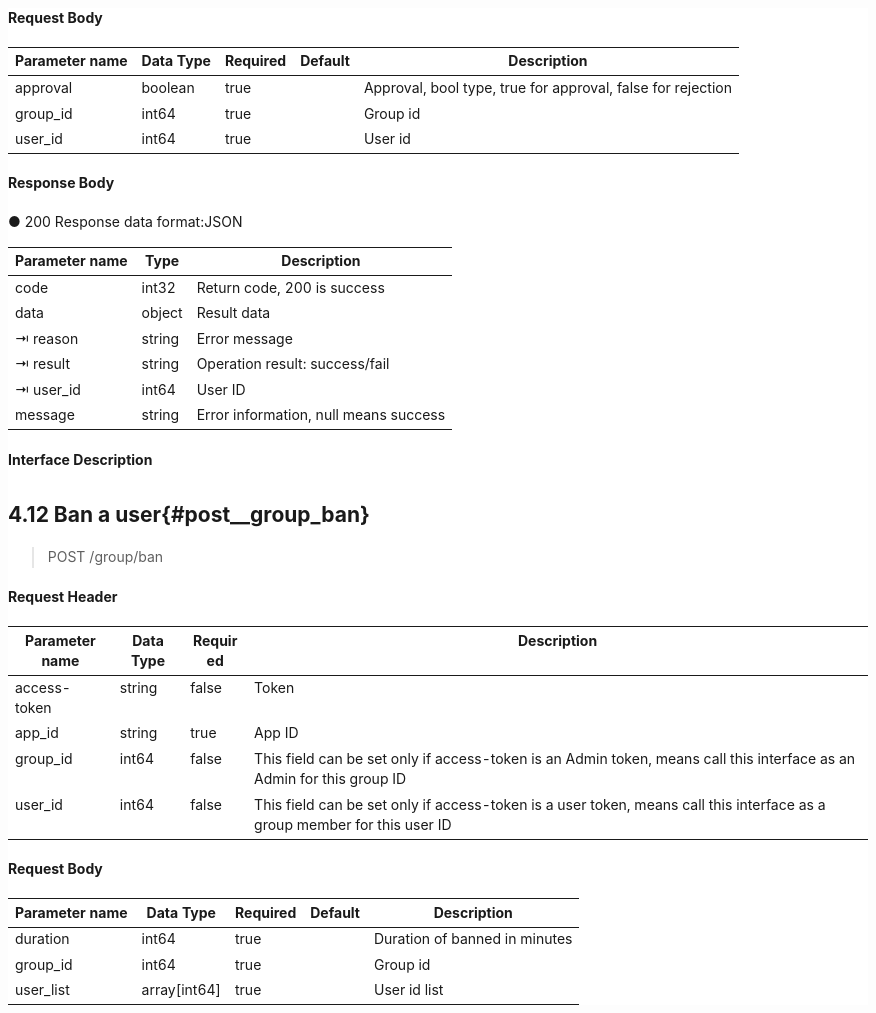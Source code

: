 #### Request Body
|  Parameter name |  Data Type | Required  |  Default |  Description |
|  ------ |  ------ |  ------ |  ------ |  ------ |
| approval | boolean | true |  | Approval, bool type, true for approval, false for rejection |
| group_id | int64 | true |  | Group id |
| user_id | int64 | true |  | User id |

#### Response Body
● 200 Response data format:JSON

|  Parameter name |  Type |  Description |
|  ------ |  ------ |  ------ |
| code | int32 | Return code, 200 is success |
| data | object | Result data |
|⇥ reason | string | Error message |
|⇥ result | string | Operation result: success/fail |
|⇥ user_id | int64 | User ID |
| message | string | Error information, null means success |
#### Interface Description
> 

## 4.12 Ban a user{#post__group_ban}

> POST /group/ban

#### Request Header
|  Parameter name |  Data Type | Required |  Description |
|  ------ |  ------ |  ------ |  ------ |
| access-token | string | false | Token |
| app_id | string | true | App ID |
| group_id | int64 | false | This field can be set only if access-token is an Admin token, means call this interface as an Admin for this group ID |
| user_id | int64 | false | This field can be set only if access-token is a user token, means call this interface as a group member for this user ID |

#### Request Body
|  Parameter name |  Data Type | Required  |  Default |  Description |
|  ------ |  ------ |  ------ |  ------ |  ------ |
| duration | int64 | true |  | Duration of banned in minutes |
| group_id | int64 | true |  | Group id |
| user_list | array[int64] | true |  | User id list |
